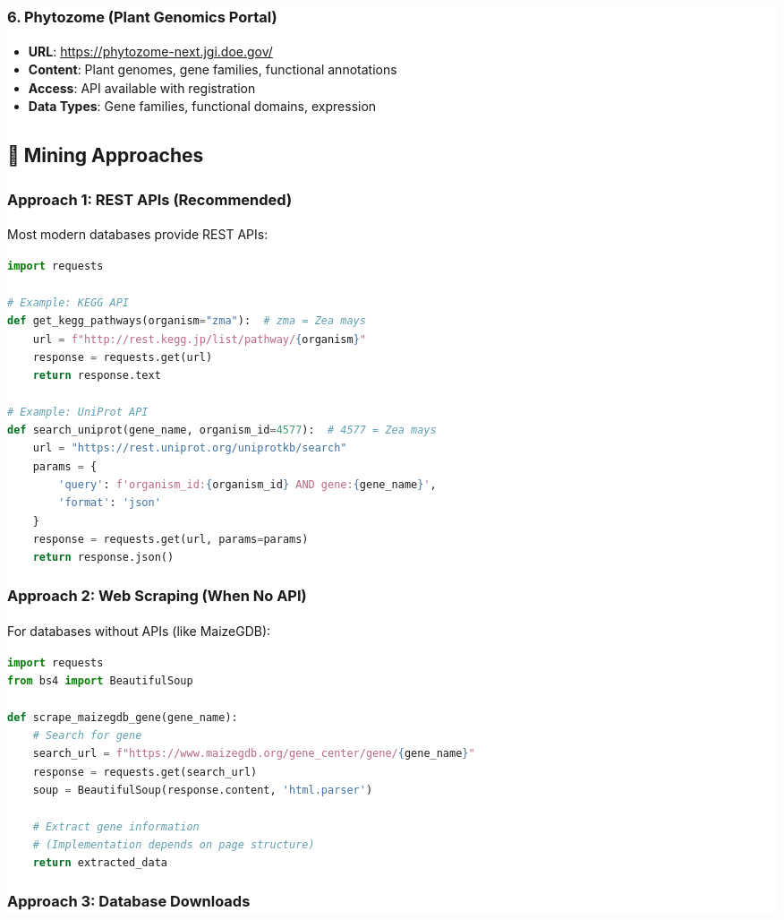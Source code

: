 ### **6. Phytozome (Plant Genomics Portal)**
- **URL**: https://phytozome-next.jgi.doe.gov/
- **Content**: Plant genomes, gene families, functional annotations
- **Access**: API available with registration
- **Data Types**: Gene families, functional domains, expression

## 🔧 **Mining Approaches**

### **Approach 1: REST APIs (Recommended)**

Most modern databases provide REST APIs:

```python
import requests

# Example: KEGG API
def get_kegg_pathways(organism="zma"):  # zma = Zea mays
    url = f"http://rest.kegg.jp/list/pathway/{organism}"
    response = requests.get(url)
    return response.text

# Example: UniProt API
def search_uniprot(gene_name, organism_id=4577):  # 4577 = Zea mays
    url = "https://rest.uniprot.org/uniprotkb/search"
    params = {
        'query': f'organism_id:{organism_id} AND gene:{gene_name}',
        'format': 'json'
    }
    response = requests.get(url, params=params)
    return response.json()
```

### **Approach 2: Web Scraping (When No API)**

For databases without APIs (like MaizeGDB):

```python
import requests
from bs4 import BeautifulSoup

def scrape_maizegdb_gene(gene_name):
    # Search for gene
    search_url = f"https://www.maizegdb.org/gene_center/gene/{gene_name}"
    response = requests.get(search_url)
    soup = BeautifulSoup(response.content, 'html.parser')
    
    # Extract gene information
    # (Implementation depends on page structure)
    return extracted_data
```

### **Approach 3: Database Downloads**
